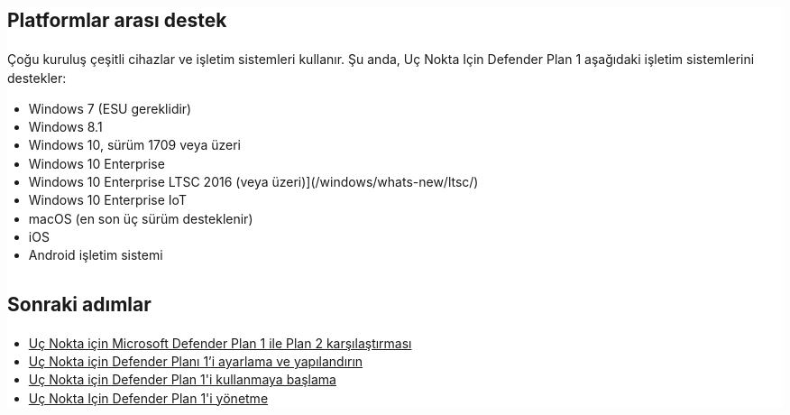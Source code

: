 ## <a name="cross-platform-support"></a>Platformlar arası destek

Çoğu kuruluş çeşitli cihazlar ve işletim sistemleri kullanır. Şu anda, Uç Nokta Için Defender Plan 1 aşağıdaki işletim sistemlerini destekler:

- Windows 7 (ESU gereklidir)
- Windows 8.1
- Windows 10, sürüm 1709 veya üzeri
- Windows 10 Enterprise
- Windows 10 Enterprise LTSC 2016 (veya üzeri)](/windows/whats-new/ltsc/)
- Windows 10 Enterprise IoT
- macOS (en son üç sürüm desteklenir)
- iOS
- Android işletim sistemi

## <a name="next-steps"></a>Sonraki adımlar

- [Uç Nokta için Microsoft Defender Plan 1 ile Plan 2 karşılaştırması](defender-endpoint-plan-1-2.md)
- [Uç Nokta için Defender Planı 1’i ayarlama ve yapılandırın](mde-p1-setup-configuration.md)
- [Uç Nokta için Defender Plan 1'i kullanmaya başlama](mde-plan1-getting-started.md)
- [Uç Nokta Için Defender Plan 1'i yönetme](mde-p1-maintenance-operations.md)
